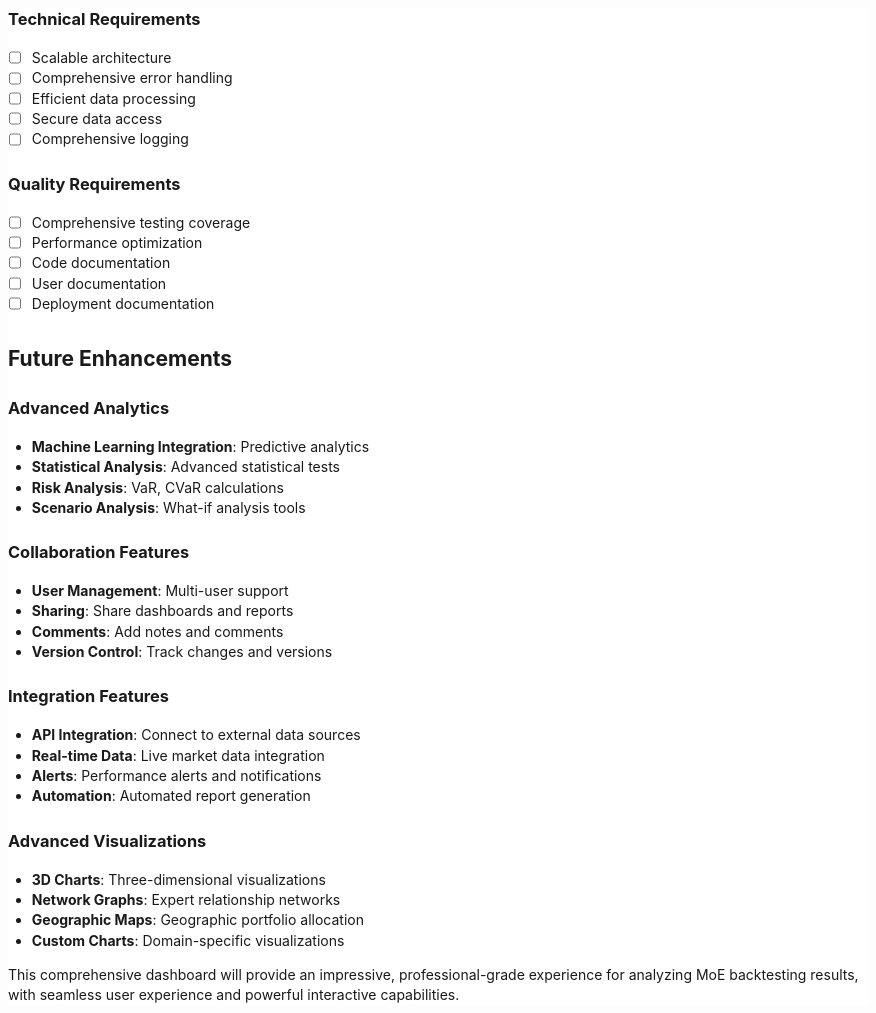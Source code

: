 ### Technical Requirements
- [ ] Scalable architecture
- [ ] Comprehensive error handling
- [ ] Efficient data processing
- [ ] Secure data access
- [ ] Comprehensive logging

### Quality Requirements
- [ ] Comprehensive testing coverage
- [ ] Performance optimization
- [ ] Code documentation
- [ ] User documentation
- [ ] Deployment documentation

## Future Enhancements

### Advanced Analytics
- **Machine Learning Integration**: Predictive analytics
- **Statistical Analysis**: Advanced statistical tests
- **Risk Analysis**: VaR, CVaR calculations
- **Scenario Analysis**: What-if analysis tools

### Collaboration Features
- **User Management**: Multi-user support
- **Sharing**: Share dashboards and reports
- **Comments**: Add notes and comments
- **Version Control**: Track changes and versions

### Integration Features
- **API Integration**: Connect to external data sources
- **Real-time Data**: Live market data integration
- **Alerts**: Performance alerts and notifications
- **Automation**: Automated report generation

### Advanced Visualizations
- **3D Charts**: Three-dimensional visualizations
- **Network Graphs**: Expert relationship networks
- **Geographic Maps**: Geographic portfolio allocation
- **Custom Charts**: Domain-specific visualizations

This comprehensive dashboard will provide an impressive, professional-grade experience for analyzing MoE backtesting results, with seamless user experience and powerful interactive capabilities. 
